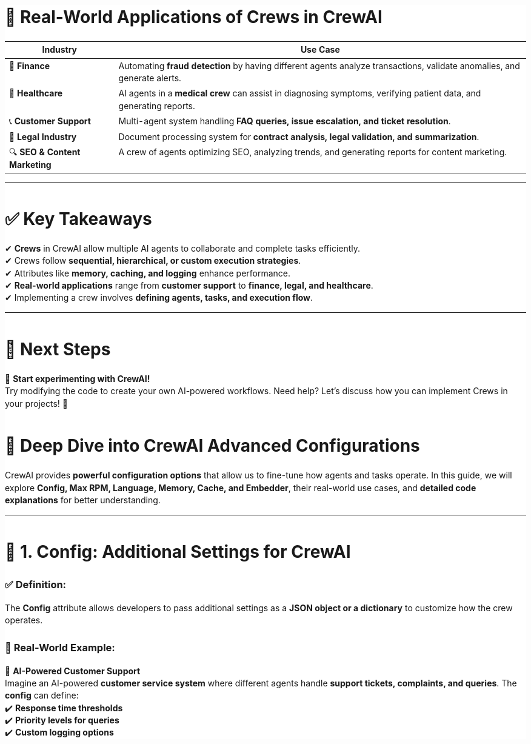 
# 🎯 **Real-World Applications of Crews in CrewAI**  

| **Industry** | **Use Case** |
|-------------|-------------|
| 🏦 **Finance** | Automating **fraud detection** by having different agents analyze transactions, validate anomalies, and generate alerts. |
| 🏥 **Healthcare** | AI agents in a **medical crew** can assist in diagnosing symptoms, verifying patient data, and generating reports. |
| 📞 **Customer Support** | Multi-agent system handling **FAQ queries, issue escalation, and ticket resolution**. |
| 📄 **Legal Industry** | Document processing system for **contract analysis, legal validation, and summarization**. |
| 🔍 **SEO & Content Marketing** | A crew of agents optimizing SEO, analyzing trends, and generating reports for content marketing. |

---

# ✅ **Key Takeaways**  
✔ **Crews** in CrewAI allow multiple AI agents to collaborate and complete tasks efficiently.  
✔ Crews follow **sequential, hierarchical, or custom execution strategies**.  
✔ Attributes like **memory, caching, and logging** enhance performance.  
✔ **Real-world applications** range from **customer support** to **finance, legal, and healthcare**.  
✔ Implementing a crew involves **defining agents, tasks, and execution flow**.  

---

# 🎯 **Next Steps**  
🚀 **Start experimenting with CrewAI!**  
Try modifying the code to create your own AI-powered workflows. Need help? Let’s discuss how you can implement Crews in your projects! 🚀


# 🚀 **Deep Dive into CrewAI Advanced Configurations**  

CrewAI provides **powerful configuration options** that allow us to fine-tune how agents and tasks operate. In this guide, we will explore **Config, Max RPM, Language, Memory, Cache, and Embedder**, their real-world use cases, and **detailed code explanations** for better understanding.  

---

# 🔧 **1. Config: Additional Settings for CrewAI**  

### ✅ **Definition:**  
The **Config** attribute allows developers to pass additional settings as a **JSON object or a dictionary** to customize how the crew operates.  

### 📌 **Real-World Example:**  
🔹 **AI-Powered Customer Support**  
Imagine an AI-powered **customer service system** where different agents handle **support tickets, complaints, and queries**. The **config** can define:  
✔️ **Response time thresholds**  
✔️ **Priority levels for queries**  
✔️ **Custom logging options**  
